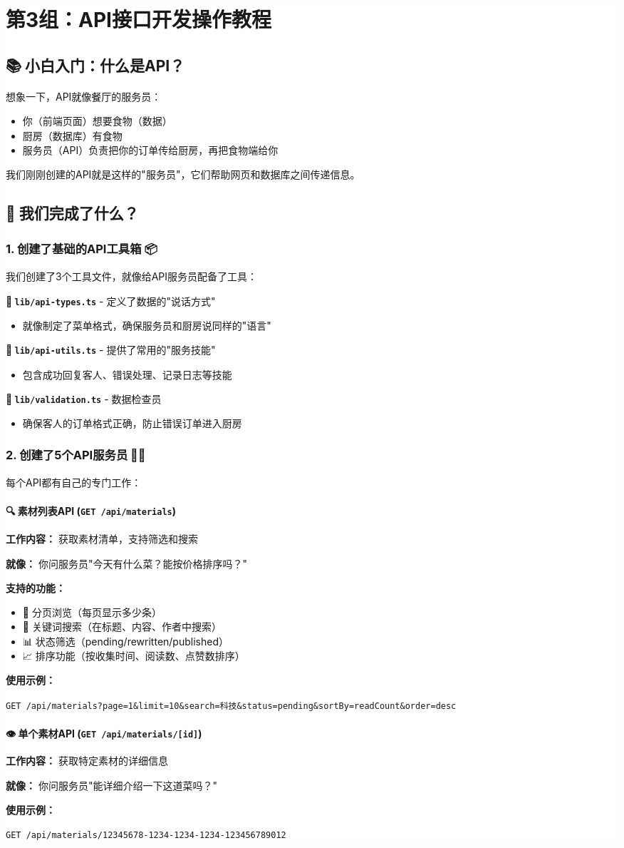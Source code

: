 # 第3组：API接口开发操作教程

## 📚 小白入门：什么是API？

想象一下，API就像餐厅的服务员：
- 你（前端页面）想要食物（数据）
- 厨房（数据库）有食物
- 服务员（API）负责把你的订单传给厨房，再把食物端给你

我们刚刚创建的API就是这样的"服务员"，它们帮助网页和数据库之间传递信息。

## 🎯 我们完成了什么？

### 1. 创建了基础的API工具箱 📦

我们创建了3个工具文件，就像给API服务员配备了工具：

**📁 `lib/api-types.ts`** - 定义了数据的"说话方式"
- 就像制定了菜单格式，确保服务员和厨房说同样的"语言"

**📁 `lib/api-utils.ts`** - 提供了常用的"服务技能"  
- 包含成功回复客人、错误处理、记录日志等技能

**📁 `lib/validation.ts`** - 数据检查员
- 确保客人的订单格式正确，防止错误订单进入厨房

### 2. 创建了5个API服务员 👨‍💼

每个API都有自己的专门工作：

#### 🔍 **素材列表API** (`GET /api/materials`)
**工作内容：** 获取素材清单，支持筛选和搜索

**就像：** 你问服务员"今天有什么菜？能按价格排序吗？"

**支持的功能：**
- 📄 分页浏览（每页显示多少条）
- 🔎 关键词搜索（在标题、内容、作者中搜索）
- 📊 状态筛选（pending/rewritten/published）
- 📈 排序功能（按收集时间、阅读数、点赞数排序）

**使用示例：**
```
GET /api/materials?page=1&limit=10&search=科技&status=pending&sortBy=readCount&order=desc
```

#### 👁️ **单个素材API** (`GET /api/materials/[id]`)
**工作内容：** 获取特定素材的详细信息

**就像：** 你问服务员"能详细介绍一下这道菜吗？"

**使用示例：**
```
GET /api/materials/12345678-1234-1234-1234-123456789012
```
